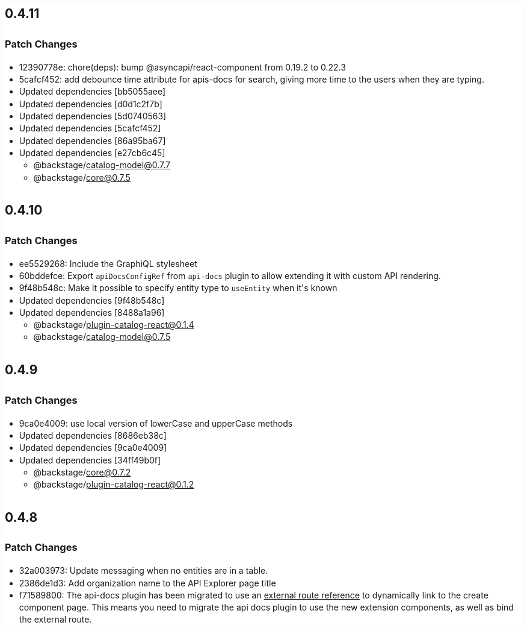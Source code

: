 ## 0.4.11

### Patch Changes

- 12390778e: chore(deps): bump @asyncapi/react-component from 0.19.2 to 0.22.3
- 5cafcf452: add debounce time attribute for apis-docs for search, giving more time to the users when they are typing.
- Updated dependencies [bb5055aee]
- Updated dependencies [d0d1c2f7b]
- Updated dependencies [5d0740563]
- Updated dependencies [5cafcf452]
- Updated dependencies [86a95ba67]
- Updated dependencies [e27cb6c45]
  - @backstage/catalog-model@0.7.7
  - @backstage/core@0.7.5

## 0.4.10

### Patch Changes

- ee5529268: Include the GraphiQL stylesheet
- 60bddefce: Export `apiDocsConfigRef` from `api-docs` plugin to allow extending it with
  custom API rendering.
- 9f48b548c: Make it possible to specify entity type to `useEntity` when it's known
- Updated dependencies [9f48b548c]
- Updated dependencies [8488a1a96]
  - @backstage/plugin-catalog-react@0.1.4
  - @backstage/catalog-model@0.7.5

## 0.4.9

### Patch Changes

- 9ca0e4009: use local version of lowerCase and upperCase methods
- Updated dependencies [8686eb38c]
- Updated dependencies [9ca0e4009]
- Updated dependencies [34ff49b0f]
  - @backstage/core@0.7.2
  - @backstage/plugin-catalog-react@0.1.2

## 0.4.8

### Patch Changes

- 32a003973: Update messaging when no entities are in a table.
- 2386de1d3: Add organization name to the API Explorer page title
- f71589800: The api-docs plugin has been migrated to use an [external route reference](https://backstage.io/docs/plugins/composability#binding-external-routes-in-the-app) to dynamically link to the create component page. This means you need to migrate the api docs plugin to use the new extension components, as well as bind the external route.
